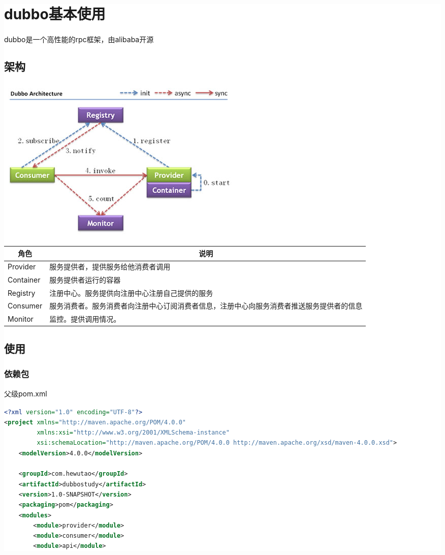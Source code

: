 # dubbo基本使用

dubbo是一个高性能的rpc框架，由alibaba开源



## 架构



![dubbo-architucture](/开源框架/dubbo/.assert/dubbo基本使用/dubbo-architecture.jpg)

| 角色      | 说明                                                         |
| --------- | ------------------------------------------------------------ |
| Provider  | 服务提供者，提供服务给他消费者调用                           |
| Container | 服务提供者运行的容器                                         |
| Registry  | 注册中心。服务提供向注册中心注册自己提供的服务               |
| Consumer  | 服务消费者。服务消费者向注册中心订阅消费者信息，注册中心向服务消费者推送服务提供者的信息 |
| Monitor   | 监控。提供调用情况。                                         |





## 使用



### 依赖包

父级pom.xml

```xml
<?xml version="1.0" encoding="UTF-8"?>
<project xmlns="http://maven.apache.org/POM/4.0.0"
         xmlns:xsi="http://www.w3.org/2001/XMLSchema-instance"
         xsi:schemaLocation="http://maven.apache.org/POM/4.0.0 http://maven.apache.org/xsd/maven-4.0.0.xsd">
    <modelVersion>4.0.0</modelVersion>

    <groupId>com.hewutao</groupId>
    <artifactId>dubbostudy</artifactId>
    <version>1.0-SNAPSHOT</version>
    <packaging>pom</packaging>
    <modules>
        <module>provider</module>
        <module>consumer</module>
        <module>api</module>
```